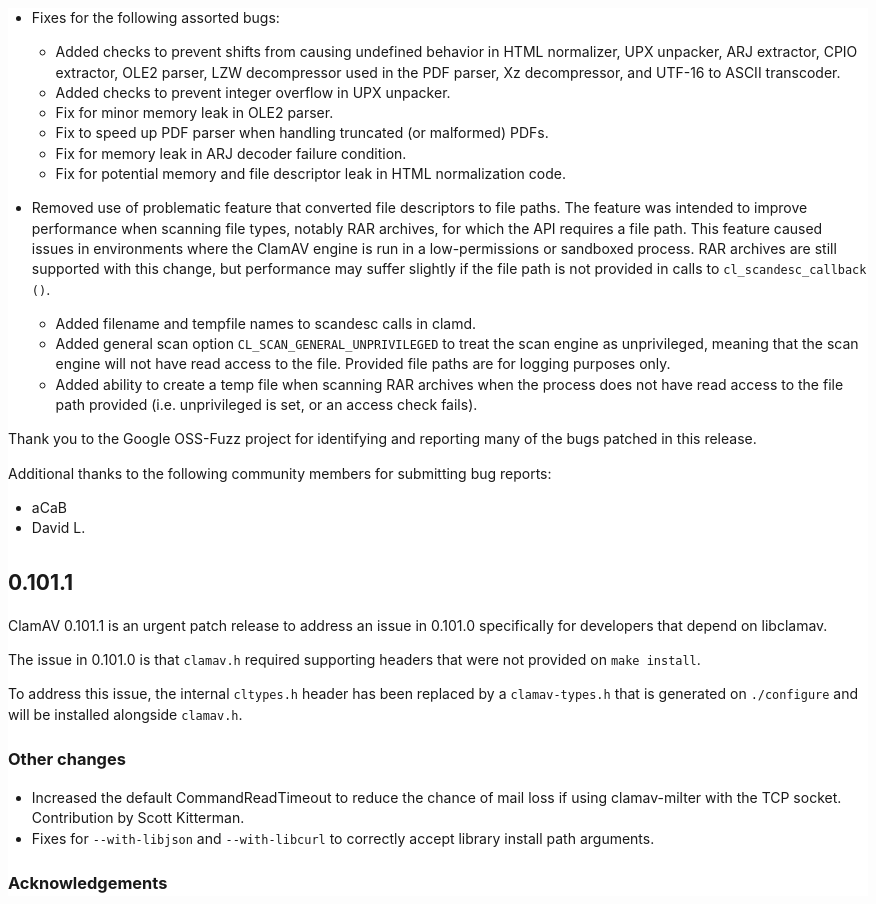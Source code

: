 - Fixes for the following assorted bugs:
  - Added checks to prevent shifts from causing undefined behavior in HTML
    normalizer, UPX unpacker, ARJ extractor, CPIO extractor, OLE2 parser,
    LZW decompressor used in the PDF parser, Xz decompressor, and UTF-16 to
    ASCII transcoder.
  - Added checks to prevent integer overflow in UPX unpacker.
  - Fix for minor memory leak in OLE2 parser.
  - Fix to speed up PDF parser when handling truncated (or malformed) PDFs.
  - Fix for memory leak in ARJ decoder failure condition.
  - Fix for potential memory and file descriptor leak in HTML normalization code.

- Removed use of problematic feature that converted file descriptors to
  file paths. The feature was intended to improve performance when scanning
  file types, notably RAR archives, for which the API requires a file path.
  This feature caused issues in environments where the ClamAV engine is run
  in a low-permissions or sandboxed process. RAR archives are still supported
  with this change, but performance may suffer slightly if the file path is not
  provided in calls to `cl_scandesc_callback()`.
  - Added filename and tempfile names to scandesc calls in clamd.
  - Added general scan option `CL_SCAN_GENERAL_UNPRIVILEGED` to treat the scan
    engine as unprivileged, meaning that the scan engine will not have read
    access to the file. Provided file paths are for logging purposes only.
  - Added ability to create a temp file when scanning RAR archives when the
    process does not have read access to the file path provided (i.e.
    unprivileged is set, or an access check fails).

Thank you to the Google OSS-Fuzz project for identifying and reporting many of
the bugs patched in this release.

Additional thanks to the following community members for submitting bug reports:

- aCaB
- David L.

## 0.101.1

ClamAV 0.101.1 is an urgent patch release to address an issue in 0.101.0
specifically for developers that depend on libclamav.

The issue in 0.101.0 is that `clamav.h` required supporting headers that were
not provided on `make install`.

To address this issue, the internal `cltypes.h` header has been replaced by
a `clamav-types.h` that is generated on `./configure` and will be installed
alongside `clamav.h`.

### Other changes

- Increased the default CommandReadTimeout to reduce the chance of mail loss
  if using clamav-milter with the TCP socket. Contribution by Scott Kitterman.
- Fixes for `--with-libjson` and `--with-libcurl` to correctly accept library
  install path arguments.

### Acknowledgements
